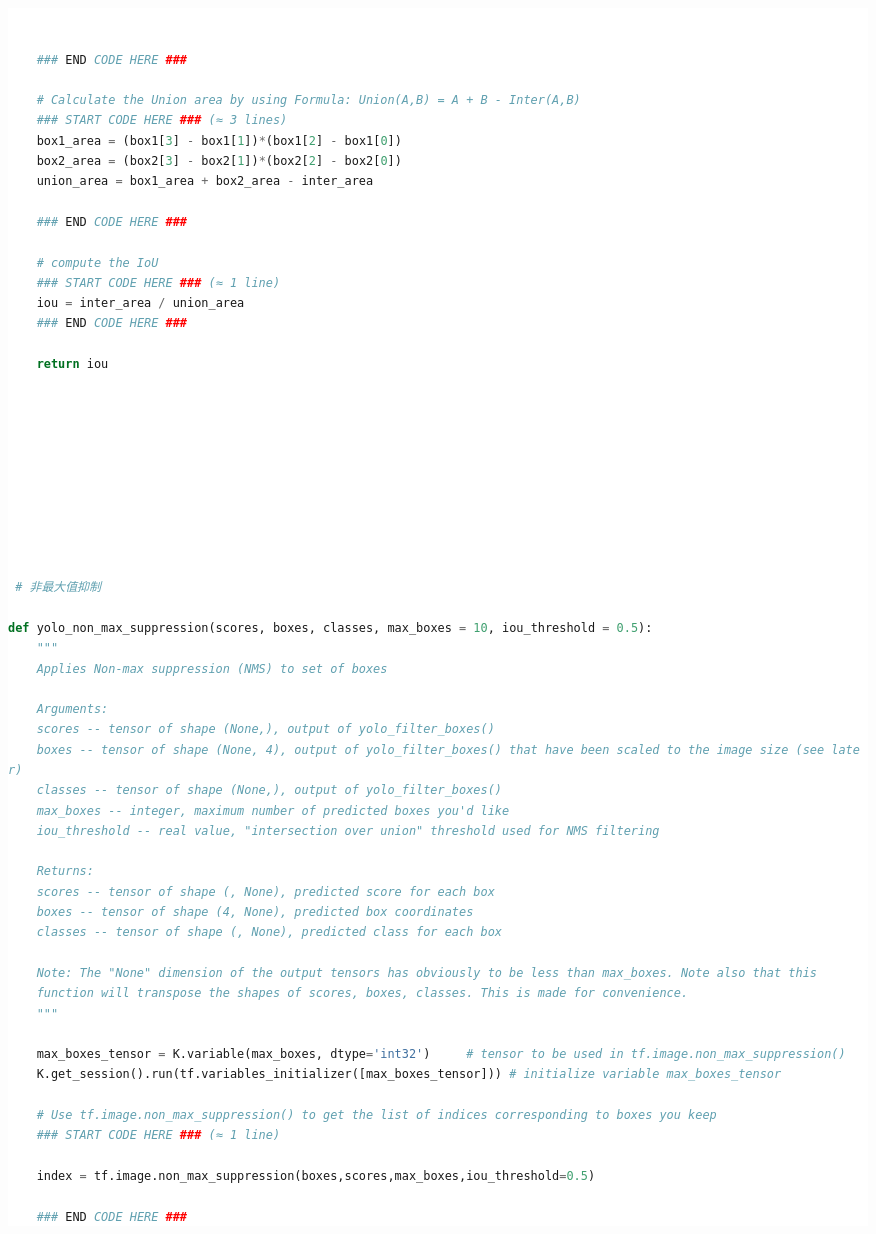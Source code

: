 ```python

    
    ### END CODE HERE ###    

    # Calculate the Union area by using Formula: Union(A,B) = A + B - Inter(A,B)
    ### START CODE HERE ### (≈ 3 lines)
    box1_area = (box1[3] - box1[1])*(box1[2] - box1[0]) 
    box2_area = (box2[3] - box2[1])*(box2[2] - box2[0])
    union_area = box1_area + box2_area - inter_area
    
    ### END CODE HERE ###
    
    # compute the IoU
    ### START CODE HERE ### (≈ 1 line)
    iou = inter_area / union_area
    ### END CODE HERE ###

    return iou
                              
    
                              
                              
                              
                              
                              
                              
                              
                              
 # 非最大值抑制
 
def yolo_non_max_suppression(scores, boxes, classes, max_boxes = 10, iou_threshold = 0.5):
    """
    Applies Non-max suppression (NMS) to set of boxes
    
    Arguments:
    scores -- tensor of shape (None,), output of yolo_filter_boxes()
    boxes -- tensor of shape (None, 4), output of yolo_filter_boxes() that have been scaled to the image size (see later)
    classes -- tensor of shape (None,), output of yolo_filter_boxes()
    max_boxes -- integer, maximum number of predicted boxes you'd like
    iou_threshold -- real value, "intersection over union" threshold used for NMS filtering
    
    Returns:
    scores -- tensor of shape (, None), predicted score for each box
    boxes -- tensor of shape (4, None), predicted box coordinates
    classes -- tensor of shape (, None), predicted class for each box
    
    Note: The "None" dimension of the output tensors has obviously to be less than max_boxes. Note also that this
    function will transpose the shapes of scores, boxes, classes. This is made for convenience.
    """
    
    max_boxes_tensor = K.variable(max_boxes, dtype='int32')     # tensor to be used in tf.image.non_max_suppression()
    K.get_session().run(tf.variables_initializer([max_boxes_tensor])) # initialize variable max_boxes_tensor
    
    # Use tf.image.non_max_suppression() to get the list of indices corresponding to boxes you keep
    ### START CODE HERE ### (≈ 1 line)
    
    index = tf.image.non_max_suppression(boxes,scores,max_boxes,iou_threshold=0.5)
    
    ### END CODE HERE ###
```